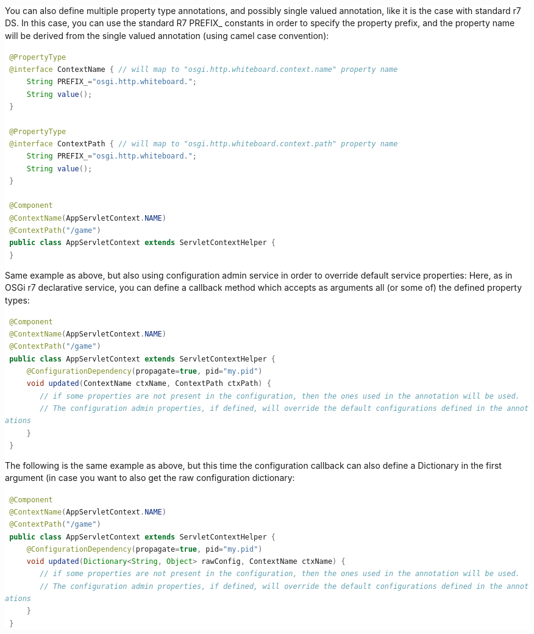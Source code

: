 You can also define multiple property type annotations, and possibly single valued annotation, like it is the case with standard r7 DS. In this case, you can use the standard R7 PREFIX_ constants in order to specify the property prefix, and the property name will be derived from the single valued annotation (using camel case convention):
```java
 @PropertyType
 @interface ContextName { // will map to "osgi.http.whiteboard.context.name" property name
     String PREFIX_="osgi.http.whiteboard.";
     String value();
 }
 
 @PropertyType
 @interface ContextPath { // will map to "osgi.http.whiteboard.context.path" property name
     String PREFIX_="osgi.http.whiteboard.";
     String value();
 }
 
 @Component
 @ContextName(AppServletContext.NAME)
 @ContextPath("/game")
 public class AppServletContext extends ServletContextHelper {
 }
   ```
Same example as above, but also using configuration admin service in order to override default service properties: Here, as in OSGi r7 declarative service, you can define a callback method which accepts as arguments all (or some of) the defined property types:
```java
 @Component
 @ContextName(AppServletContext.NAME)
 @ContextPath("/game")
 public class AppServletContext extends ServletContextHelper {
     @ConfigurationDependency(propagate=true, pid="my.pid")
     void updated(ContextName ctxName, ContextPath ctxPath) {
        // if some properties are not present in the configuration, then the ones used in the annotation will be used.
        // The configuration admin properties, if defined, will override the default configurations defined in the annotations
     }
 }
 ```
 
The following is the same example as above, but this time the configuration callback can also define a Dictionary in the first argument (in case you want to also get the raw configuration dictionary:
```java
 @Component
 @ContextName(AppServletContext.NAME)
 @ContextPath("/game")
 public class AppServletContext extends ServletContextHelper {
     @ConfigurationDependency(propagate=true, pid="my.pid")
     void updated(Dictionary<String, Object> rawConfig, ContextName ctxName) {
        // if some properties are not present in the configuration, then the ones used in the annotation will be used.
        // The configuration admin properties, if defined, will override the default configurations defined in the annotations
     }
 }
 ```
